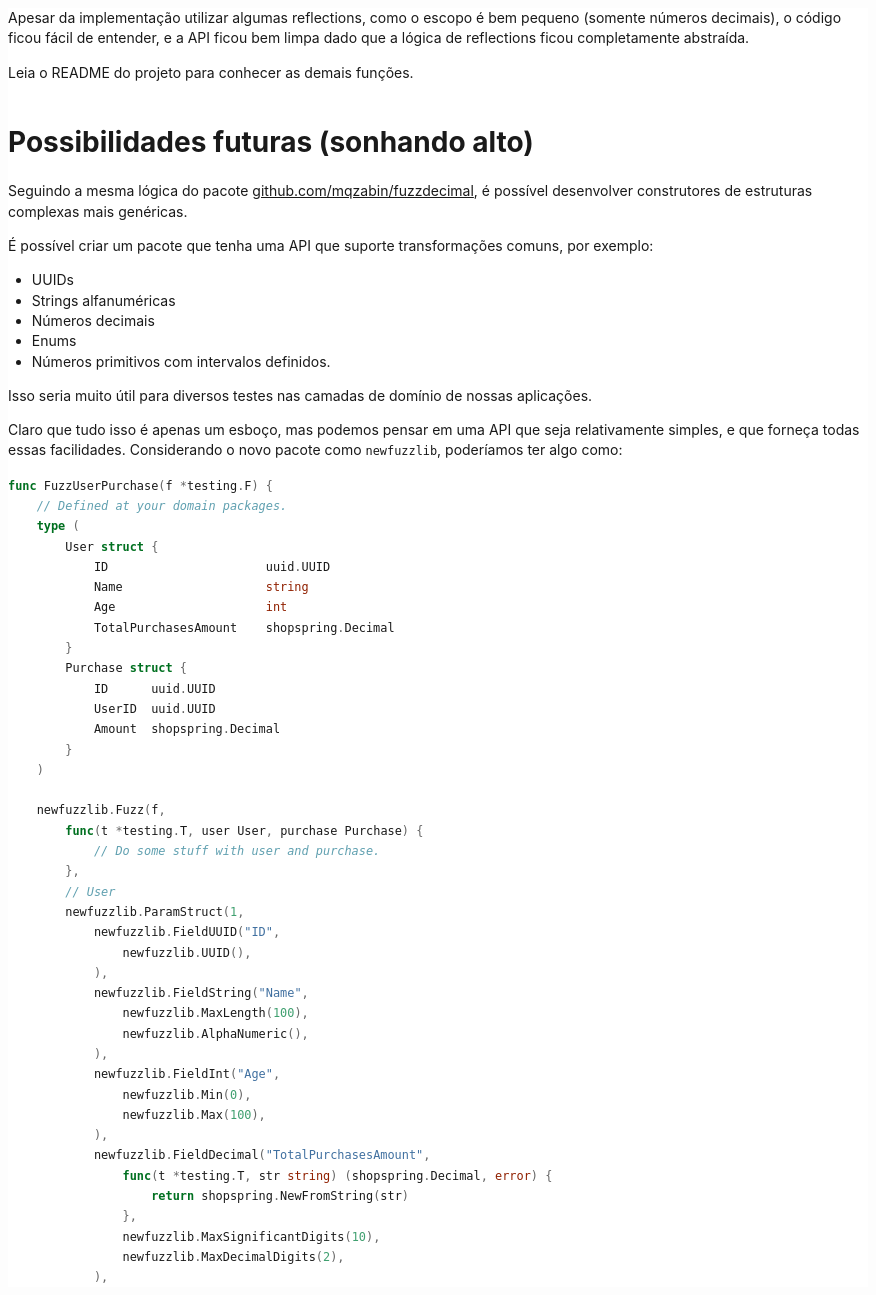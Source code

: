 Apesar da implementação utilizar algumas reflections, como o escopo é bem pequeno (somente números decimais), o código ficou fácil de entender, e a API ficou bem limpa dado que a lógica de reflections ficou completamente abstraída.

Leia o README do projeto para conhecer as demais funções.

# Possibilidades futuras (sonhando alto)

Seguindo a mesma lógica do pacote [github.com/mqzabin/fuzzdecimal](https://github.com/mqzabin/fuzzdecimal), é possível desenvolver construtores de estruturas complexas mais genéricas.

É possível criar um pacote que tenha uma API que suporte transformações comuns, por exemplo:

- UUIDs
- Strings alfanuméricas
- Números decimais
- Enums
- Números primitivos com intervalos definidos.

Isso seria muito útil para diversos testes nas camadas de domínio de nossas aplicações.

Claro que tudo isso é apenas um esboço, mas podemos pensar em uma API que seja relativamente simples, e que forneça todas essas facilidades. Considerando o novo pacote como `newfuzzlib`, poderíamos ter algo como:

```go
func FuzzUserPurchase(f *testing.F) {
	// Defined at your domain packages.
	type (
		User struct {
			ID 						uuid.UUID
			Name 					string
			Age  					int
			TotalPurchasesAmount 	shopspring.Decimal
		}
		Purchase struct {
			ID 		uuid.UUID
			UserID 	uuid.UUID
			Amount 	shopspring.Decimal
		}
	)

	newfuzzlib.Fuzz(f,
		func(t *testing.T, user User, purchase Purchase) {
			// Do some stuff with user and purchase.
		},
		// User
		newfuzzlib.ParamStruct(1,
			newfuzzlib.FieldUUID("ID",
				newfuzzlib.UUID(),
			),
			newfuzzlib.FieldString("Name",
				newfuzzlib.MaxLength(100),
				newfuzzlib.AlphaNumeric(),
			),
			newfuzzlib.FieldInt("Age",
				newfuzzlib.Min(0),
				newfuzzlib.Max(100),
			),
			newfuzzlib.FieldDecimal("TotalPurchasesAmount",
				func(t *testing.T, str string) (shopspring.Decimal, error) {
					return shopspring.NewFromString(str)
				},
				newfuzzlib.MaxSignificantDigits(10),
				newfuzzlib.MaxDecimalDigits(2),
			),
```